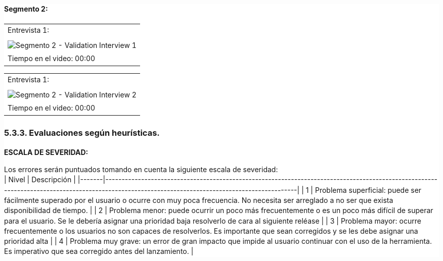 #### Segmento 2:
<div align="justify">
	<table>
		<tr>
			<td>Entrevista 1: </td>
			<td></td>
		</tr>
		<tr>
			<td colspan="2"></td>
		</tr>
		<tr>
			<td colspan="2"><img src="/assets/ValEntrevista1S2.png" alt="Segmento 2 - Validation Interview 1"></td>
		</tr>
		<tr>
			<td colspan="2">Tiempo en el video: 00:00</td>
		</tr>
	</table>
	<table>
		<tr>
			<td>Entrevista 1: </td>
			<td></td>
		</tr>
		<tr>
			<td colspan="2"></td>
		</tr>
		<tr>
			<td colspan="2"><img src="/assets/ValEntrevista2S2.png" alt="Segmento 2 - Validation Interview 2"></td>
		</tr>
		<tr>
			<td colspan="2">Tiempo en el video: 00:00</td>
		</tr>
	</table>
</div>

### 5.3.3. Evaluaciones según heurísticas.

**ESCALA DE SEVERIDAD:** <br>

Los errores serán puntuados tomando en cuenta la siguiente escala de severidad:
<br>
| Nivel | Descripción                                                                                                                                                                                    |
|-------|------------------------------------------------------------------------------------------------------------------------------------------------------------------------------------------------|
| 1     | Problema superficial: puede ser fácilmente superado por el usuario o ocurre con muy poca frecuencia. No necesita ser arreglado a no ser que exista disponibilidad de tiempo.                   |
| 2     | Problema menor: puede ocurrir un poco más frecuentemente o es un poco más difícil de superar para el usuario. Se le debería asignar una prioridad baja resolverlo de cara al siguiente reléase |
| 3     | Problema mayor: ocurre frecuentemente o los usuarios no son capaces de resolverlos. Es importante que sean corregidos y se les debe asignar una prioridad alta                                 |
| 4     | Problema muy grave: un error de gran impacto que impide al usuario continuar con el uso de la herramienta. Es imperativo que sea corregido antes del lanzamiento.                              |
<br>
